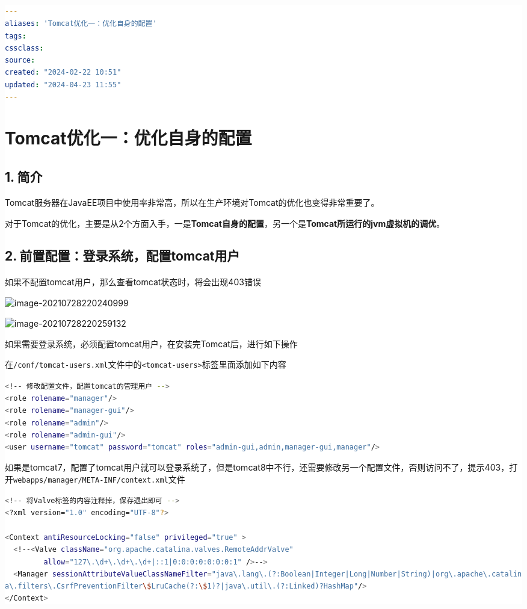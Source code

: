 ```yaml
---
aliases: 'Tomcat优化一：优化自身的配置'
tags: 
cssclass:
source:
created: "2024-02-22 10:51"
updated: "2024-04-23 11:55"
---
```

# Tomcat优化一：优化自身的配置

## 1. 简介

Tomcat服务器在JavaEE项目中使用率非常高，所以在生产环境对Tomcat的优化也变得非常重要了。

对于Tomcat的优化，主要是从2个方面入手，一是**Tomcat自身的配置**，另一个是**Tomcat所运行的jvm虚拟机的调优**。

## 2. 前置配置：登录系统，配置tomcat用户

如果不配置tomcat用户，那么查看tomcat状态时，将会出现403错误

![image-20210728220240999](https://cdn.jsdelivr.net/gh/MrJackC/PicGoImages/other/202404231152779.png)

![image-20210728220259132](https://cdn.jsdelivr.net/gh/MrJackC/PicGoImages/other/202404231152827.png)

如果需要登录系统，必须配置tomcat用户，在安装完Tomcat后，进行如下操作

在`/conf/tomcat-users.xml`文件中的`<tomcat-users>`标签里面添加如下内容

```sh
<!-- 修改配置文件，配置tomcat的管理用户 -->
<role rolename="manager"/>
<role rolename="manager-gui"/>
<role rolename="admin"/>
<role rolename="admin-gui"/>
<user username="tomcat" password="tomcat" roles="admin-gui,admin,manager-gui,manager"/>
```

如果是tomcat7，配置了tomcat用户就可以登录系统了，但是tomcat8中不行，还需要修改另一个配置文件，否则访问不了，提示403，打开`webapps/manager/META-INF/context.xml`文件

```sh
<!-- 将Valve标签的内容注释掉，保存退出即可 -->
<?xml version="1.0" encoding="UTF-8"?>

<Context antiResourceLocking="false" privileged="true" >
  <!--<Valve className="org.apache.catalina.valves.RemoteAddrValve"
         allow="127\.\d+\.\d+\.\d+|::1|0:0:0:0:0:0:0:1" />-->
  <Manager sessionAttributeValueClassNameFilter="java\.lang\.(?:Boolean|Integer|Long|Number|String)|org\.apache\.catalina\.filters\.CsrfPreventionFilter\$LruCache(?:\$1)?|java\.util\.(?:Linked)?HashMap"/>
</Context>
```
